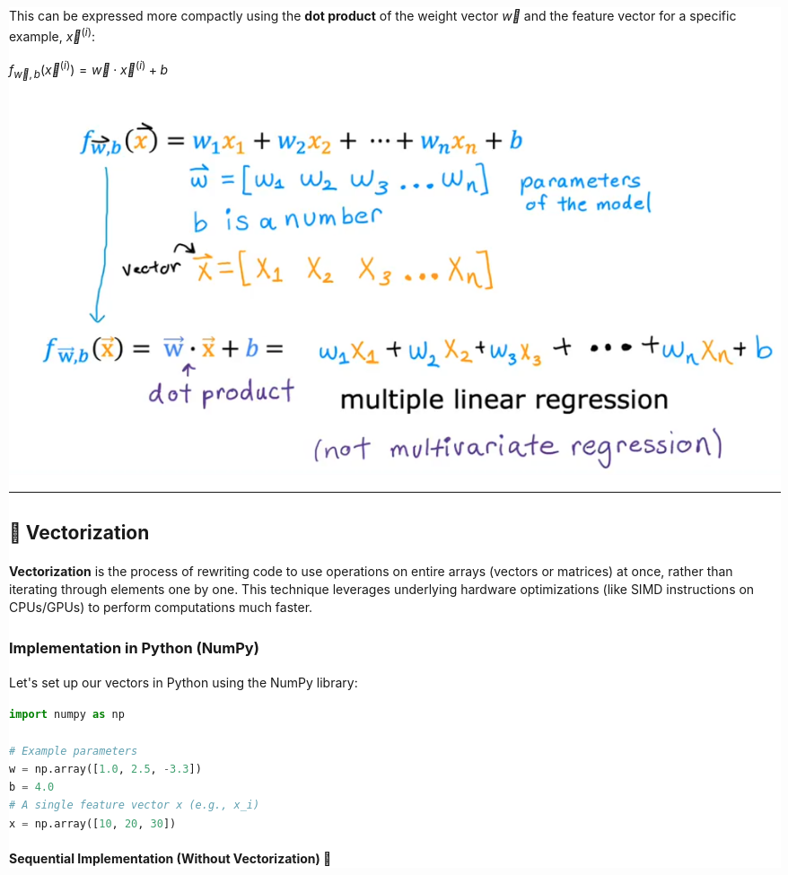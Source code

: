 This can be expressed more compactly using the **dot product** of the weight vector $\vec{w}$ and the feature vector for a specific example, $\vec{x}^{(i)}$:

$f_{\vec{w},b}(\vec{x}^{(i)}) = \vec{w} \cdot \vec{x}^{(i)} + b$

![Multiple Linear Regression using Dot Product](images/M2/multiple-linear-regression.png)

---

## 🚀 Vectorization

**Vectorization** is the process of rewriting code to use operations on entire arrays (vectors or matrices) at once, rather than iterating through elements one by one. This technique leverages underlying hardware optimizations (like SIMD instructions on CPUs/GPUs) to perform computations much faster.

### Implementation in Python (NumPy)

Let's set up our vectors in Python using the NumPy library:

```python
import numpy as np

# Example parameters
w = np.array([1.0, 2.5, -3.3])
b = 4.0
# A single feature vector x (e.g., x_i)
x = np.array([10, 20, 30])
```

#### Sequential Implementation (Without Vectorization) 🐢
